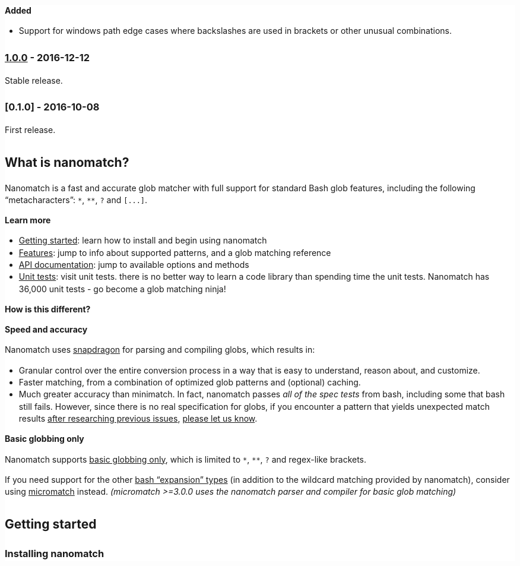 **Added**

-   Support for windows path edge cases where backslashes are used in brackets or other unusual combinations.

### [1.0.0](https://github.com/micromatch/nanomatch/compare/0.1.0...1.0.0) - 2016-12-12

Stable release.

### \[0.1.0\] - 2016-10-08

First release.

What is nanomatch?
------------------

Nanomatch is a fast and accurate glob matcher with full support for standard Bash glob features, including the following “metacharacters”: `*`, `**`, `?` and `[...]`.

**Learn more**

-   [Getting started](#getting-started): learn how to install and begin using nanomatch
-   [Features](#features): jump to info about supported patterns, and a glob matching reference
-   [API documentation](#api): jump to available options and methods
-   [Unit tests](test): visit unit tests. there is no better way to learn a code library than spending time the unit tests. Nanomatch has 36,000 unit tests - go become a glob matching ninja!

**How is this different?**

**Speed and accuracy**

Nanomatch uses [snapdragon](https://github.com/jonschlinkert/snapdragon) for parsing and compiling globs, which results in:

-   Granular control over the entire conversion process in a way that is easy to understand, reason about, and customize.
-   Faster matching, from a combination of optimized glob patterns and (optional) caching.
-   Much greater accuracy than minimatch. In fact, nanomatch passes *all of the spec tests* from bash, including some that bash still fails. However, since there is no real specification for globs, if you encounter a pattern that yields unexpected match results [after researching previous issues](../../issues), [please let us know](../../issues/new).

**Basic globbing only**

Nanomatch supports [basic globbing only](#features), which is limited to `*`, `**`, `?` and regex-like brackets.

If you need support for the other [bash “expansion” types](#bash-expansion-libs) (in addition to the wildcard matching provided by nanomatch), consider using [micromatch](https://github.com/micromatch/micromatch) instead. *(micromatch &gt;=3.0.0 uses the nanomatch parser and compiler for basic glob matching)*

Getting started
---------------

### Installing nanomatch
